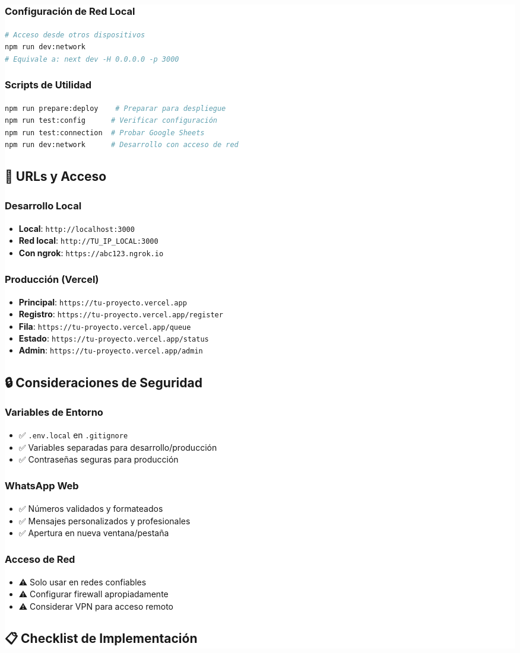 ### Configuración de Red Local
```bash
# Acceso desde otros dispositivos
npm run dev:network
# Equivale a: next dev -H 0.0.0.0 -p 3000
```

### Scripts de Utilidad
```bash
npm run prepare:deploy    # Preparar para despliegue
npm run test:config      # Verificar configuración
npm run test:connection  # Probar Google Sheets
npm run dev:network      # Desarrollo con acceso de red
```

## 📱 URLs y Acceso

### Desarrollo Local
- **Local**: `http://localhost:3000`
- **Red local**: `http://TU_IP_LOCAL:3000`
- **Con ngrok**: `https://abc123.ngrok.io`

### Producción (Vercel)
- **Principal**: `https://tu-proyecto.vercel.app`
- **Registro**: `https://tu-proyecto.vercel.app/register`
- **Fila**: `https://tu-proyecto.vercel.app/queue`
- **Estado**: `https://tu-proyecto.vercel.app/status`
- **Admin**: `https://tu-proyecto.vercel.app/admin`

## 🔒 Consideraciones de Seguridad

### Variables de Entorno
- ✅ `.env.local` en `.gitignore`
- ✅ Variables separadas para desarrollo/producción
- ✅ Contraseñas seguras para producción

### WhatsApp Web
- ✅ Números validados y formateados
- ✅ Mensajes personalizados y profesionales
- ✅ Apertura en nueva ventana/pestaña

### Acceso de Red
- ⚠️ Solo usar en redes confiables
- ⚠️ Configurar firewall apropiadamente
- ⚠️ Considerar VPN para acceso remoto

## 📋 Checklist de Implementación
